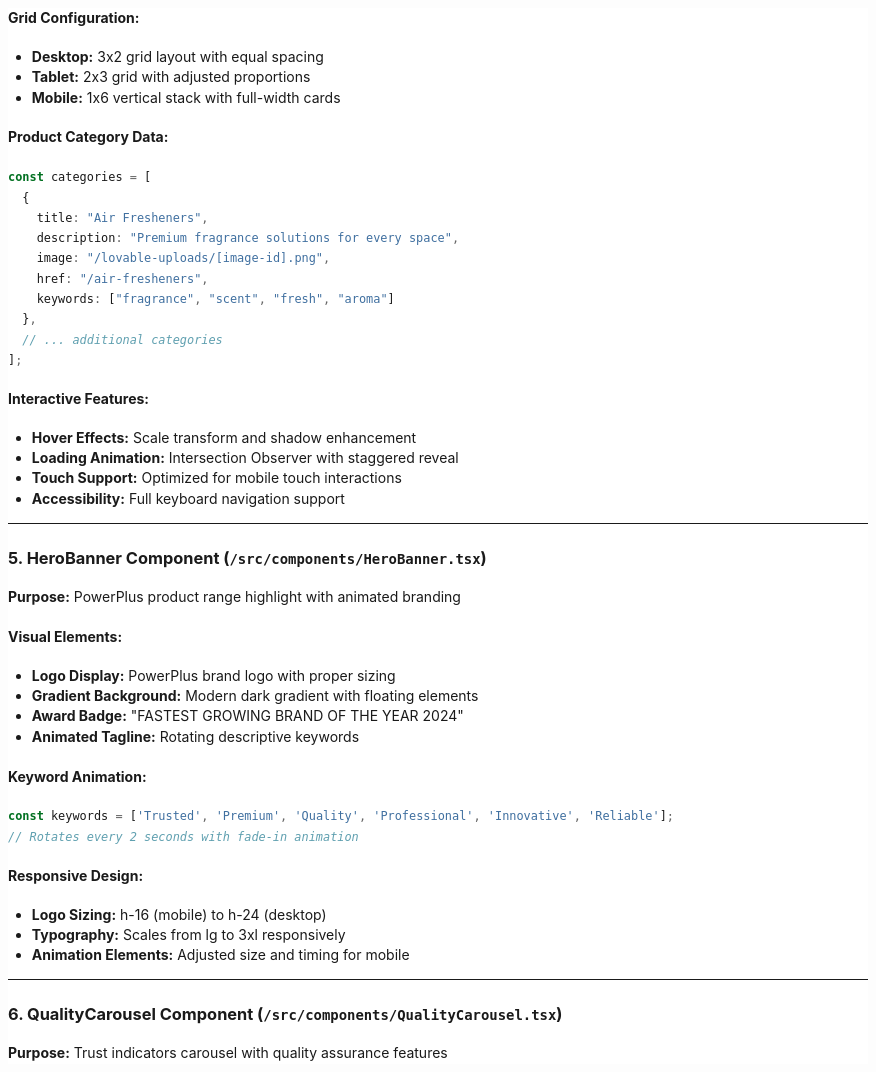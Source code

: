 #### Grid Configuration:
- **Desktop:** 3x2 grid layout with equal spacing
- **Tablet:** 2x3 grid with adjusted proportions
- **Mobile:** 1x6 vertical stack with full-width cards

#### Product Category Data:
```typescript
const categories = [
  {
    title: "Air Fresheners",
    description: "Premium fragrance solutions for every space",
    image: "/lovable-uploads/[image-id].png",
    href: "/air-fresheners",
    keywords: ["fragrance", "scent", "fresh", "aroma"]
  },
  // ... additional categories
];
```

#### Interactive Features:
- **Hover Effects:** Scale transform and shadow enhancement
- **Loading Animation:** Intersection Observer with staggered reveal
- **Touch Support:** Optimized for mobile touch interactions
- **Accessibility:** Full keyboard navigation support

---

### 5. HeroBanner Component (`/src/components/HeroBanner.tsx`)
**Purpose:** PowerPlus product range highlight with animated branding

#### Visual Elements:
- **Logo Display:** PowerPlus brand logo with proper sizing
- **Gradient Background:** Modern dark gradient with floating elements
- **Award Badge:** "FASTEST GROWING BRAND OF THE YEAR 2024"
- **Animated Tagline:** Rotating descriptive keywords

#### Keyword Animation:
```typescript
const keywords = ['Trusted', 'Premium', 'Quality', 'Professional', 'Innovative', 'Reliable'];
// Rotates every 2 seconds with fade-in animation
```

#### Responsive Design:
- **Logo Sizing:** h-16 (mobile) to h-24 (desktop)
- **Typography:** Scales from lg to 3xl responsively
- **Animation Elements:** Adjusted size and timing for mobile

---

### 6. QualityCarousel Component (`/src/components/QualityCarousel.tsx`)
**Purpose:** Trust indicators carousel with quality assurance features
